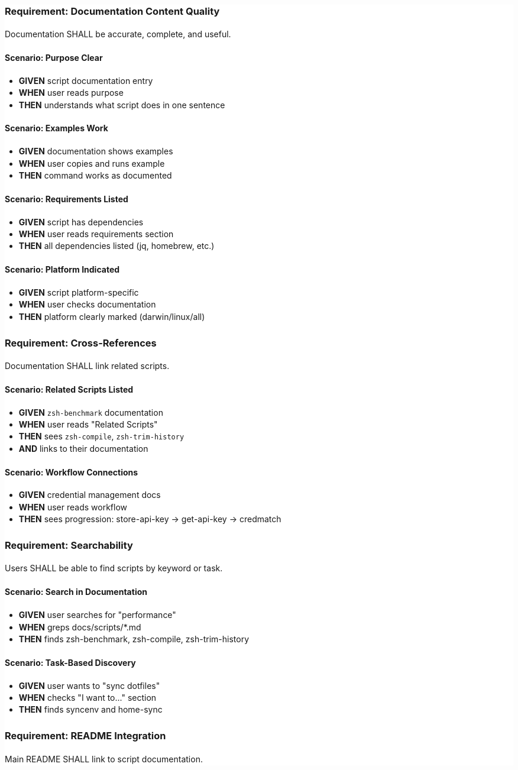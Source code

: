 ### Requirement: Documentation Content Quality
Documentation SHALL be accurate, complete, and useful.

#### Scenario: Purpose Clear
- **GIVEN** script documentation entry
- **WHEN** user reads purpose
- **THEN** understands what script does in one sentence

#### Scenario: Examples Work
- **GIVEN** documentation shows examples
- **WHEN** user copies and runs example
- **THEN** command works as documented

#### Scenario: Requirements Listed
- **GIVEN** script has dependencies
- **WHEN** user reads requirements section
- **THEN** all dependencies listed (jq, homebrew, etc.)

#### Scenario: Platform Indicated
- **GIVEN** script platform-specific
- **WHEN** user checks documentation
- **THEN** platform clearly marked (darwin/linux/all)

### Requirement: Cross-References
Documentation SHALL link related scripts.

#### Scenario: Related Scripts Listed
- **GIVEN** `zsh-benchmark` documentation
- **WHEN** user reads "Related Scripts"
- **THEN** sees `zsh-compile`, `zsh-trim-history`
- **AND** links to their documentation

#### Scenario: Workflow Connections
- **GIVEN** credential management docs
- **WHEN** user reads workflow
- **THEN** sees progression: store-api-key → get-api-key → credmatch

### Requirement: Searchability
Users SHALL be able to find scripts by keyword or task.

#### Scenario: Search in Documentation
- **GIVEN** user searches for "performance"
- **WHEN** greps docs/scripts/*.md
- **THEN** finds zsh-benchmark, zsh-compile, zsh-trim-history

#### Scenario: Task-Based Discovery
- **GIVEN** user wants to "sync dotfiles"
- **WHEN** checks "I want to..." section
- **THEN** finds syncenv and home-sync

### Requirement: README Integration
Main README SHALL link to script documentation.
